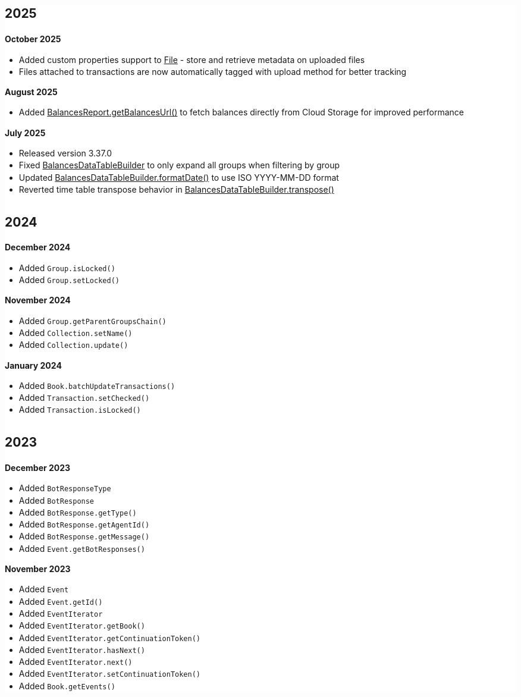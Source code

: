 2025
----

**October 2025**
* Added custom properties support to [File](https://bkper.com/docs/bkper-gs/classes/Bkper.File.html) - store and retrieve metadata on uploaded files
* Files attached to transactions are now automatically tagged with upload method for better tracking

**August 2025**
* Added [BalancesReport.getBalancesUrl()](https://bkper.com/docs/bkper-gs/classes/Bkper.BalancesReport.html#getBalancesUrl) to fetch balances directly from Cloud Storage for improved performance

**July 2025**
* Released version 3.37.0
* Fixed [BalancesDataTableBuilder](https://bkper.com/docs/bkper-gs/classes/Bkper.BalancesDataTableBuilder.html) to only expand all groups when filtering by group
* Updated [BalancesDataTableBuilder.formatDate()](https://bkper.com/docs/bkper-gs/classes/Bkper.BalancesDataTableBuilder.html#formatDate) to use ISO YYYY-MM-DD format
* Reverted time table transpose behavior in [BalancesDataTableBuilder.transpose()](https://bkper.com/docs/bkper-gs/classes/Bkper.BalancesDataTableBuilder.html#transpose)


2024
----

**December 2024**
* Added `Group.isLocked()`
* Added `Group.setLocked()`

**November 2024**
* Added `Group.getParentGroupsChain()`
* Added `Collection.setName()`
* Added `Collection.update()`

**January 2024**
* Added `Book.batchUpdateTransactions()`
* Added `Transaction.setChecked()`
* Added `Transaction.isLocked()`

2023
----

**December 2023**
* Added `BotResponseType`
* Added `BotResponse`
* Added `BotResponse.getType()`
* Added `BotResponse.getAgentId()`
* Added `BotResponse.getMessage()`
* Added `Event.getBotResponses()`

**November 2023**
* Added `Event`
* Added `Event.getId()`
* Added `EventIterator`
* Added `EventIterator.getBook()`
* Added `EventIterator.getContinuationToken()`
* Added `EventIterator.hasNext()`
* Added `EventIterator.next()`
* Added `EventIterator.setContinuationToken()`
* Added `Book.getEvents()`
